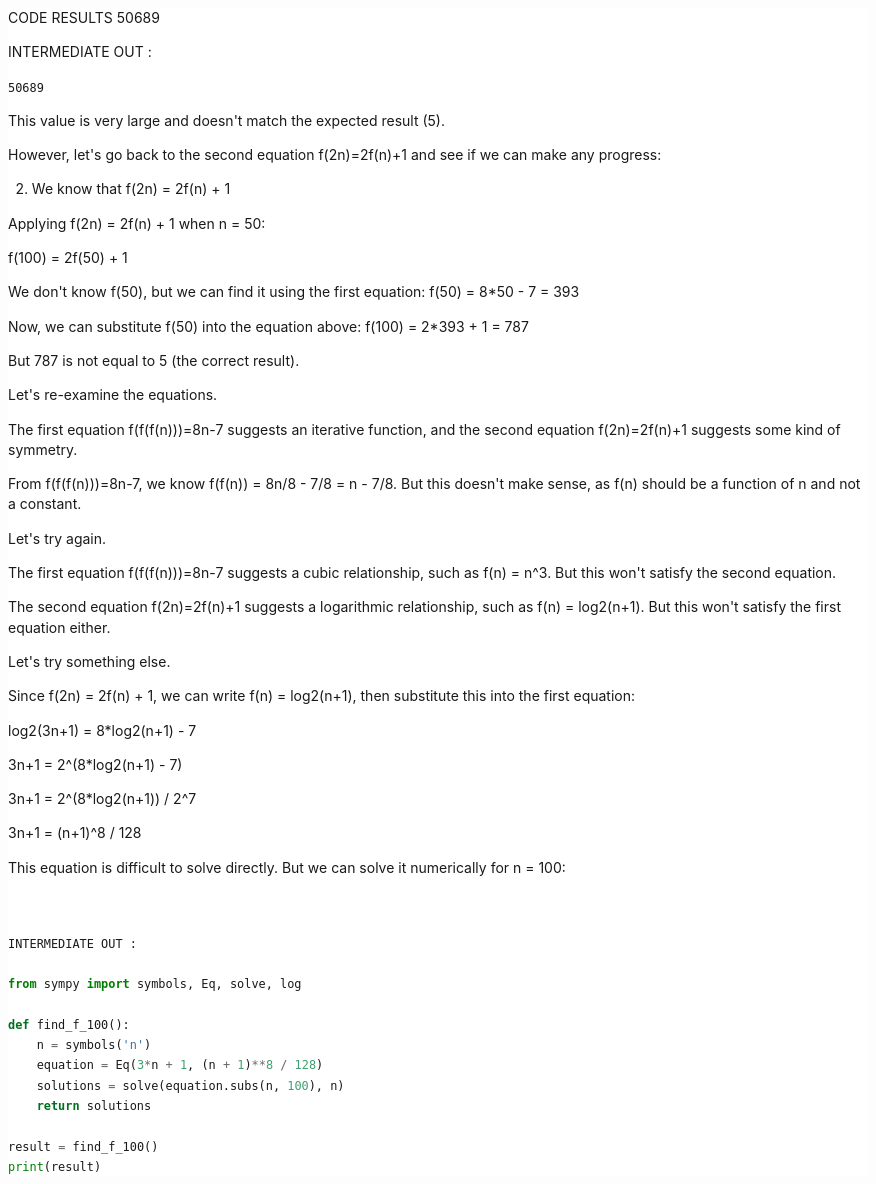 CODE RESULTS 50689

INTERMEDIATE OUT :
```output
50689
```

This value is very large and doesn't match the expected result (5). 

However, let's go back to the second equation f(2n)=2f(n)+1 and see if we can make any progress:

2. We know that f(2n) = 2f(n) + 1

Applying f(2n) = 2f(n) + 1 when n = 50:

f(100) = 2f(50) + 1

We don't know f(50), but we can find it using the first equation:
f(50) = 8*50 - 7 = 393

Now, we can substitute f(50) into the equation above:
f(100) = 2*393 + 1 = 787

But 787 is not equal to 5 (the correct result). 

Let's re-examine the equations. 

The first equation f(f(f(n)))=8n-7 suggests an iterative function, and the second equation f(2n)=2f(n)+1 suggests some kind of symmetry. 

From f(f(f(n)))=8n-7, we know f(f(n)) = 8n/8 - 7/8 = n - 7/8. But this doesn't make sense, as f(n) should be a function of n and not a constant. 

Let's try again.

The first equation f(f(f(n)))=8n-7 suggests a cubic relationship, such as f(n) = n^3. But this won't satisfy the second equation.

The second equation f(2n)=2f(n)+1 suggests a logarithmic relationship, such as f(n) = log2(n+1). But this won't satisfy the first equation either.

Let's try something else.

Since f(2n) = 2f(n) + 1, we can write f(n) = log2(n+1), then substitute this into the first equation:

log2(3n+1) = 8*log2(n+1) - 7

3n+1 = 2^(8*log2(n+1) - 7)

3n+1 = 2^(8*log2(n+1)) / 2^7

3n+1 = (n+1)^8 / 128

This equation is difficult to solve directly. But we can solve it numerically for n = 100:

```python


INTERMEDIATE OUT :

from sympy import symbols, Eq, solve, log

def find_f_100():
    n = symbols('n')
    equation = Eq(3*n + 1, (n + 1)**8 / 128)
    solutions = solve(equation.subs(n, 100), n)
    return solutions

result = find_f_100()
print(result)
```
